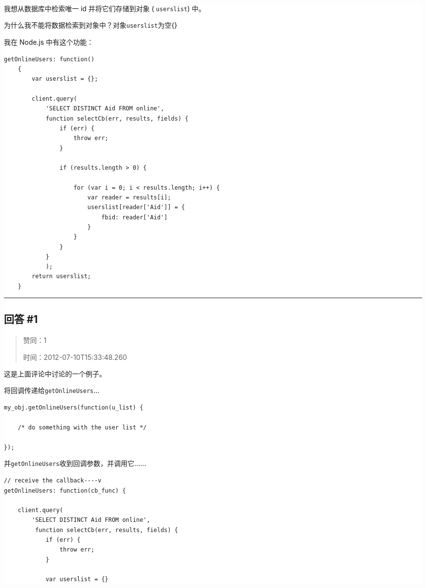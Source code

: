 我想从数据库中检索唯一 id 并将它们存储到对象 ( `userslist`) 中。

为什么我不能将数据检索到对象中？对象`userslist`为空{}

我在 Node.js 中有这个功能：

```
getOnlineUsers: function()
    {
        var userslist = {};

        client.query(
            'SELECT DISTINCT Aid FROM online',
            function selectCb(err, results, fields) {
                if (err) {
                    throw err;
                }

                if (results.length > 0) {

                    for (var i = 0; i < results.length; i++) {
                        var reader = results[i];                        
                        userslist[reader['Aid']] = {
                            fbid: reader['Aid']
                        }
                    }       
                }
            }
            );
        return userslist; 
    } 
```

* * *

## 回答 #1

> 赞同：1
> 
> 时间：2012-07-10T15:33:48.260

这是上面评论中讨论的一个例子。

将回调传递给`getOnlineUsers`...

```
my_obj.getOnlineUsers(function(u_list) {

    /* do something with the user list */

}); 
```

并`getOnlineUsers`收到回调参数，并调用它......

```
// receive the callback----v
getOnlineUsers: function(cb_func) {

    client.query(
        'SELECT DISTINCT Aid FROM online',
         function selectCb(err, results, fields) {
            if (err) {
                throw err;
            }

            var userslist = {}

```